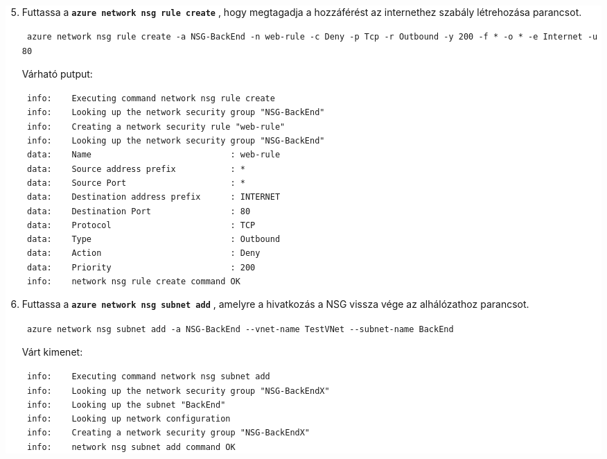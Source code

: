 
5. Futtassa a **`azure network nsg rule create`** , hogy megtagadja a hozzáférést az internethez szabály létrehozása parancsot.

        azure network nsg rule create -a NSG-BackEnd -n web-rule -c Deny -p Tcp -r Outbound -y 200 -f * -o * -e Internet -u 80

    Várható putput:

        info:    Executing command network nsg rule create
        info:    Looking up the network security group "NSG-BackEnd"
        info:    Creating a network security rule "web-rule"
        info:    Looking up the network security group "NSG-BackEnd"
        data:    Name                            : web-rule
        data:    Source address prefix           : *
        data:    Source Port                     : *
        data:    Destination address prefix      : INTERNET
        data:    Destination Port                : 80
        data:    Protocol                        : TCP
        data:    Type                            : Outbound
        data:    Action                          : Deny
        data:    Priority                        : 200
        info:    network nsg rule create command OK

6. Futtassa a **`azure network nsg subnet add`** , amelyre a hivatkozás a NSG vissza vége az alhálózathoz parancsot.

        azure network nsg subnet add -a NSG-BackEnd --vnet-name TestVNet --subnet-name BackEnd

    Várt kimenet:

        info:    Executing command network nsg subnet add
        info:    Looking up the network security group "NSG-BackEndX"
        info:    Looking up the subnet "BackEnd"
        info:    Looking up network configuration
        info:    Creating a network security group "NSG-BackEndX"
        info:    network nsg subnet add command OK
